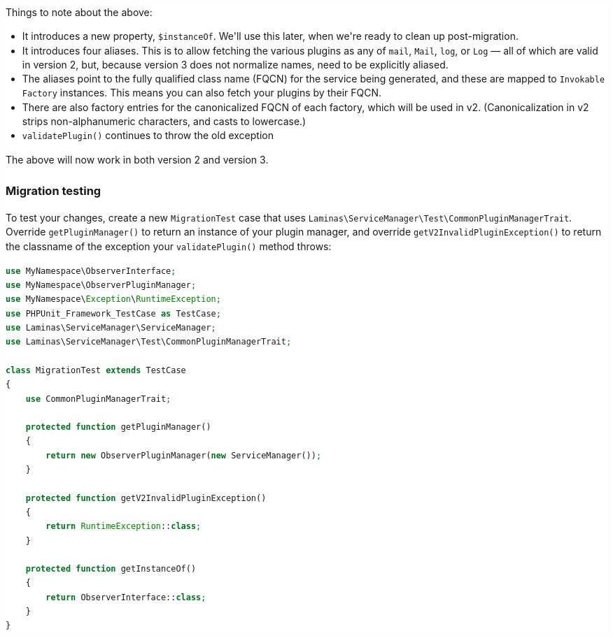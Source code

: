 Things to note about the above:

- It introduces a new property, `$instanceOf`. We'll use this later, when we're
  ready to clean up post-migration.
- It introduces four aliases. This is to allow fetching the various plugins as
  any of `mail`, `Mail`, `log`, or `Log` &mdash; all of which are valid in
  version 2, but, because version 3 does not normalize names, need to be
  explicitly aliased.
- The aliases point to the fully qualified class name (FQCN) for the service
  being generated, and these are mapped to `InvokableFactory` instances. This
  means you can also fetch your plugins by their FQCN.
- There are also factory entries for the canonicalized FQCN of each factory,
  which will be used in v2. (Canonicalization in v2 strips non-alphanumeric
  characters, and casts to lowercase.)
- `validatePlugin()` continues to throw the old exception

The above will now work in both version 2 and version 3.

### Migration testing

To test your changes, create a new `MigrationTest` case that uses
`Laminas\ServiceManager\Test\CommonPluginManagerTrait`. Override
`getPluginManager()` to return an instance of your plugin manager, and override
`getV2InvalidPluginException()` to return the classname of the exception your
`validatePlugin()` method throws:

```php
use MyNamespace\ObserverInterface;
use MyNamespace\ObserverPluginManager;
use MyNamespace\Exception\RuntimeException;
use PHPUnit_Framework_TestCase as TestCase;
use Laminas\ServiceManager\ServiceManager;
use Laminas\ServiceManager\Test\CommonPluginManagerTrait;

class MigrationTest extends TestCase
{
    use CommonPluginManagerTrait;

    protected function getPluginManager()
    {
        return new ObserverPluginManager(new ServiceManager());
    }

    protected function getV2InvalidPluginException()
    {
        return RuntimeException::class;
    }

    protected function getInstanceOf()
    {
        return ObserverInterface::class;
    }
}
```
